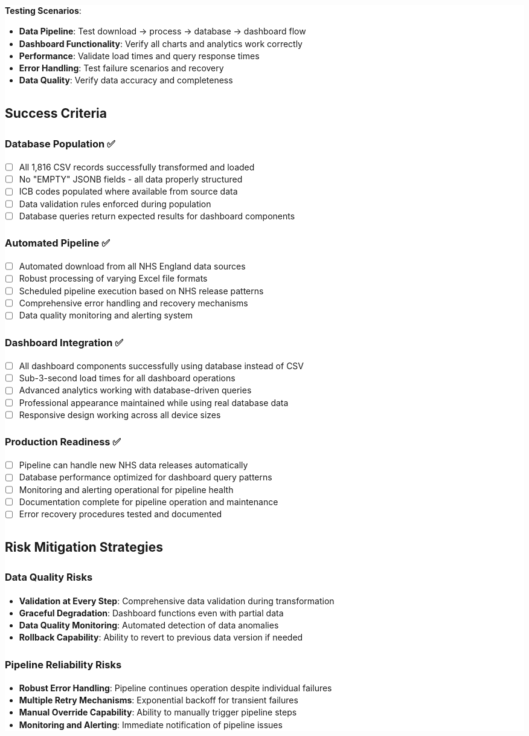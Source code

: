 **Testing Scenarios**:
- **Data Pipeline**: Test download → process → database → dashboard flow
- **Dashboard Functionality**: Verify all charts and analytics work correctly
- **Performance**: Validate load times and query response times
- **Error Handling**: Test failure scenarios and recovery
- **Data Quality**: Verify data accuracy and completeness

## Success Criteria

### Database Population ✅
- [ ] All 1,816 CSV records successfully transformed and loaded
- [ ] No "EMPTY" JSONB fields - all data properly structured
- [ ] ICB codes populated where available from source data
- [ ] Data validation rules enforced during population
- [ ] Database queries return expected results for dashboard components

### Automated Pipeline ✅
- [ ] Automated download from all NHS England data sources
- [ ] Robust processing of varying Excel file formats
- [ ] Scheduled pipeline execution based on NHS release patterns
- [ ] Comprehensive error handling and recovery mechanisms
- [ ] Data quality monitoring and alerting system

### Dashboard Integration ✅
- [ ] All dashboard components successfully using database instead of CSV
- [ ] Sub-3-second load times for all dashboard operations
- [ ] Advanced analytics working with database-driven queries
- [ ] Professional appearance maintained while using real database data
- [ ] Responsive design working across all device sizes

### Production Readiness ✅
- [ ] Pipeline can handle new NHS data releases automatically
- [ ] Database performance optimized for dashboard query patterns
- [ ] Monitoring and alerting operational for pipeline health
- [ ] Documentation complete for pipeline operation and maintenance
- [ ] Error recovery procedures tested and documented

## Risk Mitigation Strategies

### Data Quality Risks
- **Validation at Every Step**: Comprehensive data validation during transformation
- **Graceful Degradation**: Dashboard functions even with partial data
- **Data Quality Monitoring**: Automated detection of data anomalies
- **Rollback Capability**: Ability to revert to previous data version if needed

### Pipeline Reliability Risks
- **Robust Error Handling**: Pipeline continues operation despite individual failures
- **Multiple Retry Mechanisms**: Exponential backoff for transient failures
- **Manual Override Capability**: Ability to manually trigger pipeline steps
- **Monitoring and Alerting**: Immediate notification of pipeline issues
